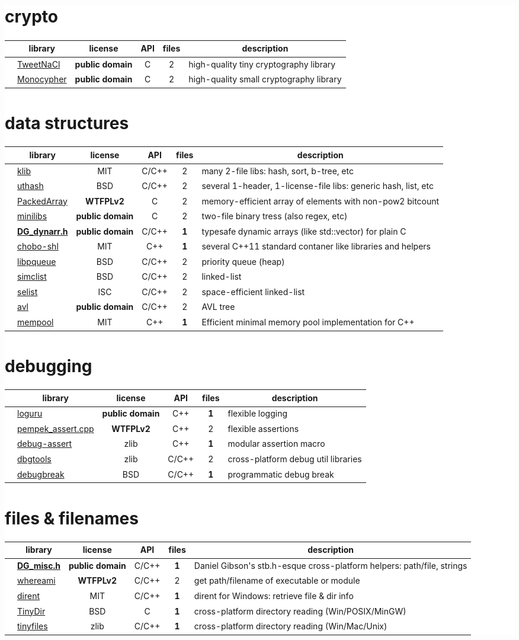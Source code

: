 # crypto
|   | library                                                               | license              | API |files| description
|---| --------------------------------------------------------------------- |:--------------------:|:---:|:---:| -----------
|   |  [TweetNaCl](http://tweetnacl.cr.yp.to/software.html)                 | **public domain**    |  C  |  2  | high-quality tiny cryptography library
|   |  [Monocypher](https://monocypher.org)                                 | **public domain**    |  C  |  2  | high-quality small cryptography library

# data structures
|   | library                                                               | license              | API |files| description
|---| --------------------------------------------------------------------- |:--------------------:|:---:|:---:| -----------
|   |  [klib](http://attractivechaos.github.io/klib/)                       | MIT                  |C/C++|  2  | many 2-file libs: hash, sort, b-tree, etc
|   |  [uthash](https://github.com/troydhanson/uthash)                      | BSD                  |C/C++|  2  | several 1-header, 1-license-file libs: generic hash, list, etc
|   |  [PackedArray](https://github.com/gpakosz/PackedArray)                | **WTFPLv2**          |  C  |  2  | memory-efficient array of elements with non-pow2 bitcount
|   |  [minilibs](https://github.com/ccxvii/minilibs)                       | **public domain**    |  C  |  2  | two-file binary tress (also regex, etc)
|   |**[DG_dynarr.h](https://github.com/DanielGibson/Snippets/)**           | **public domain**    |C/C++|**1**| typesafe dynamic arrays (like std::vector) for plain C
|   |  [chobo-shl](https://github.com/Chobolabs/chobo-shl)                  | MIT                  | C++ |**1**| several C++11 standard contaner like libraries and helpers
|   |  [libpqueue](https://github.com/vy/libpqueue)                         | BSD                  |C/C++|  2  | priority queue (heap)
|   |  [simclist](http://mij.oltrelinux.com/devel/simclist)                 | BSD                  |C/C++|  2  | linked-list
|   |  [selist](https://github.com/ennorehling/clibs)                       | ISC                  |C/C++|  2  | space-efficient linked-list
|   |  [avl](https://github.com/etherealvisage/avl)                         | **public domain**    |C/C++|  2  | AVL tree
|   |  [mempool](https://github.com/hardikp/cpp-mempool)                    | MIT                  | C++ |**1**| Efficient minimal memory pool implementation for C++

# debugging
|   | library                                                               | license              | API |files| description
|---| --------------------------------------------------------------------- |:--------------------:|:---:|:---:| -----------
|   |  [loguru](https://github.com/emilk/loguru)                            | **public domain**    | C++ |**1**| flexible logging
|   |  [pempek_assert.cpp](https://github.com/gpakosz/Assert)               | **WTFPLv2**          | C++ |  2  | flexible assertions
|   |  [debug-assert](https://github.com/foonathan/debug_assert)            | zlib                 | C++ |**1**| modular assertion macro
|   |  [dbgtools](https://github.com/wc-duck/dbgtools)                      | zlib                 |C/C++|  2  | cross-platform debug util libraries
|   | [debugbreak](https://github.com/scottt/debugbreak)                    | BSD                  |C/C++|**1**| programmatic debug break

# files & filenames
|   | library                                                               | license              | API |files| description
|---| --------------------------------------------------------------------- |:--------------------:|:---:|:---:| -----------
|   |**[DG_misc.h](https://github.com/DanielGibson/Snippets/)**             | **public domain**    |C/C++|**1**| Daniel Gibson's stb.h-esque cross-platform helpers: path/file, strings
|   |  [whereami](https://github.com/gpakosz/whereami)                      | **WTFPLv2**          |C/C++|  2  | get path/filename of executable or module
|   |  [dirent](https://github.com/tronkko/dirent)                          | MIT                  |C/C++|**1**| dirent for Windows: retrieve file & dir info
|   |  [TinyDir](https://github.com/cxong/tinydir)                          | BSD                  |  C  |**1**| cross-platform directory reading (Win/POSIX/MinGW)
|   |  [tinyfiles](https://github.com/RandyGaul/tinyheaders)                | zlib                 |C/C++|**1**| cross-platform directory reading (Win/Mac/Unix)
